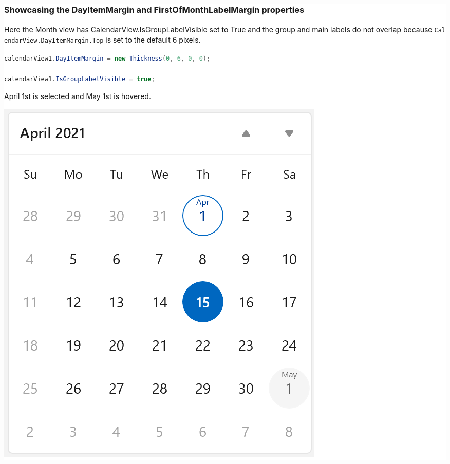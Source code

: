 ### Showcasing the DayItemMargin and FirstOfMonthLabelMargin properties

Here the Month view has
[CalendarView.IsGroupLabelVisible](https://docs.microsoft.com/uwp/api/Windows.UI.Xaml.Controls.CalendarView.IsGroupLabelVisible)
set to True and the group and main labels do not overlap because 
`CalendarView.DayItemMargin.Top` is set to the default 6 pixels.

``` csharp
calendarView1.DayItemMargin = new Thickness(0, 6, 0, 0);

calendarView1.IsGroupLabelVisible = true;
```

April 1st is selected and May 1st is hovered.

![A month view with visible group labels.](images/MonthViewWithVisibleGroupLabels.png)
